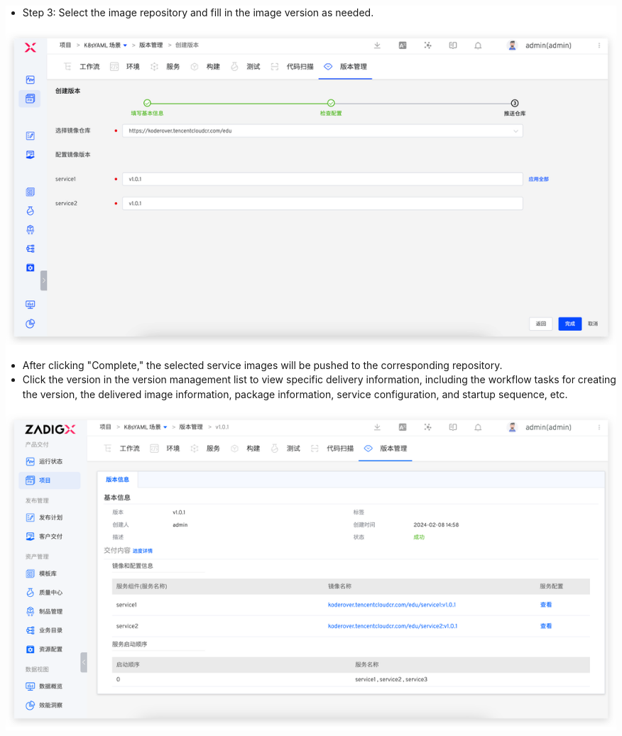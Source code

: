 - Step 3: Select the image repository and fill in the image version as needed.

![version-usage](../../../_images/version_usage_4.png)

- After clicking "Complete," the selected service images will be pushed to the corresponding repository.
- Click the version in the version management list to view specific delivery information, including the workflow tasks for creating the version, the delivered image information, package information, service configuration, and startup sequence, etc.

![version-usage](../../../_images/version_usage_5.png)
